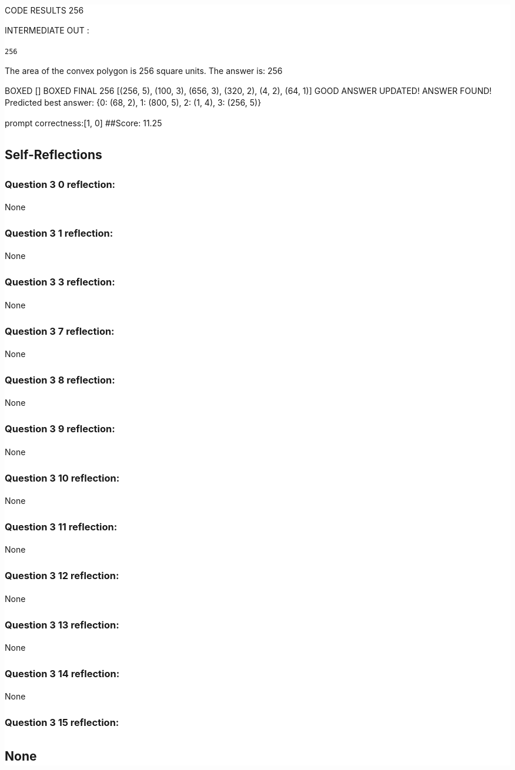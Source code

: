 CODE RESULTS 256

INTERMEDIATE OUT :
```output
256
```
The area of the convex polygon is 256 square units. The answer is: $256$

BOXED []
BOXED FINAL 256
[(256, 5), (100, 3), (656, 3), (320, 2), (4, 2), (64, 1)]
GOOD ANSWER UPDATED!
ANSWER FOUND!
Predicted best answer: {0: (68, 2), 1: (800, 5), 2: (1, 4), 3: (256, 5)}

prompt correctness:[1, 0]
##Score: 11.25

## Self-Reflections

### Question 3 0 reflection:
None
### Question 3 1 reflection:
None
### Question 3 3 reflection:
None
### Question 3 7 reflection:
None
### Question 3 8 reflection:
None
### Question 3 9 reflection:
None
### Question 3 10 reflection:
None
### Question 3 11 reflection:
None
### Question 3 12 reflection:
None
### Question 3 13 reflection:
None
### Question 3 14 reflection:
None
### Question 3 15 reflection:
None
---
